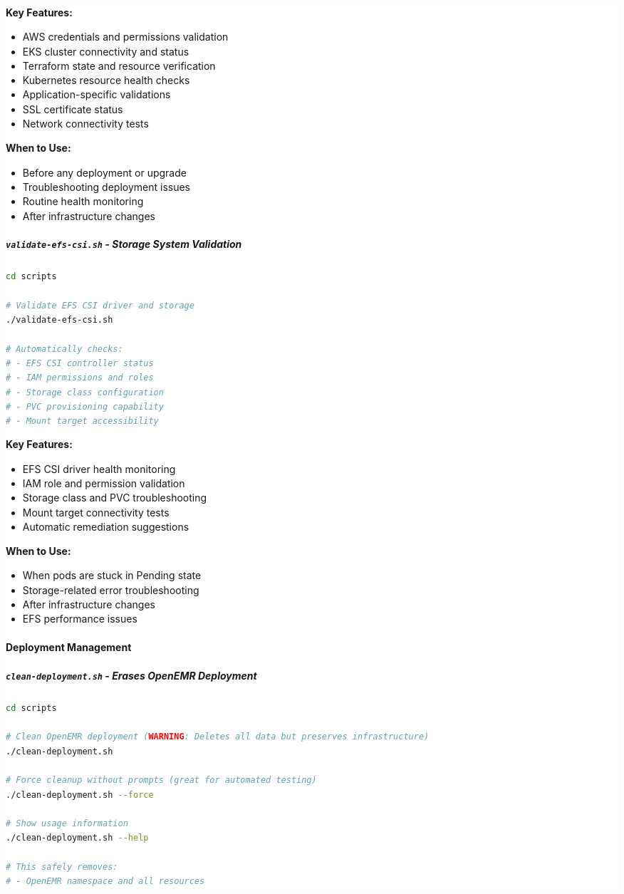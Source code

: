 ```bash
```

**Key Features:**

- AWS credentials and permissions validation
- EKS cluster connectivity and status
- Terraform state and resource verification
- Kubernetes resource health checks
- Application-specific validations
- SSL certificate status
- Network connectivity tests

**When to Use:**

- Before any deployment or upgrade
- Troubleshooting deployment issues
- Routine health monitoring
- After infrastructure changes

##### **`validate-efs-csi.sh`** - Storage System Validation

```bash
cd scripts

# Validate EFS CSI driver and storage
./validate-efs-csi.sh

# Automatically checks:
# - EFS CSI controller status
# - IAM permissions and roles
# - Storage class configuration
# - PVC provisioning capability
# - Mount target accessibility
```

**Key Features:**

- EFS CSI driver health monitoring
- IAM role and permission validation
- Storage class and PVC troubleshooting
- Mount target connectivity tests
- Automatic remediation suggestions

**When to Use:**

- When pods are stuck in Pending state
- Storage-related error troubleshooting
- After infrastructure changes
- EFS performance issues

#### **Deployment Management**

##### **`clean-deployment.sh`** - Erases OpenEMR Deployment

```bash
cd scripts

# Clean OpenEMR deployment (WARNING: Deletes all data but preserves infrastructure)
./clean-deployment.sh

# Force cleanup without prompts (great for automated testing)
./clean-deployment.sh --force

# Show usage information
./clean-deployment.sh --help

# This safely removes:
# - OpenEMR namespace and all resources
```